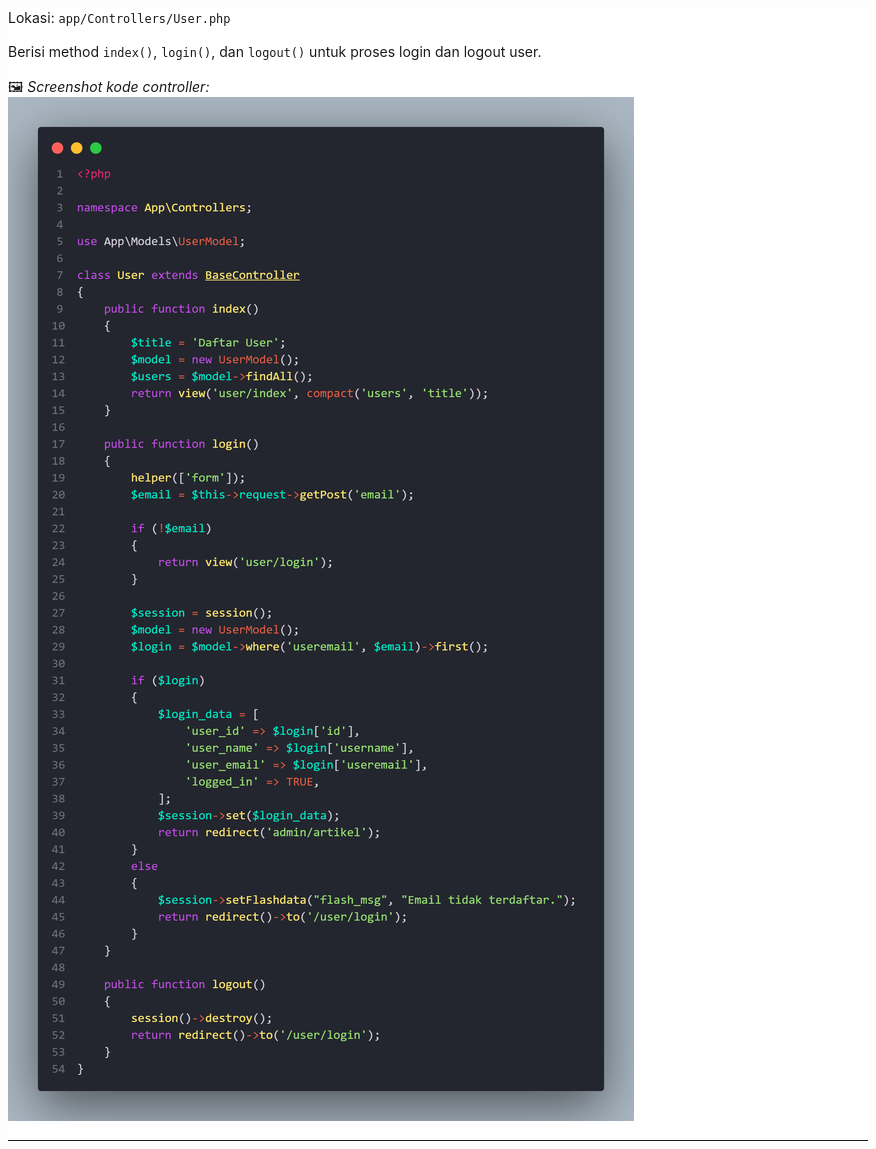 Lokasi: `app/Controllers/User.php`

Berisi method `index()`, `login()`, dan `logout()` untuk proses login dan logout user.

🖼️ _Screenshot kode controller:_  
![Controller User](./image/controller.png)

---